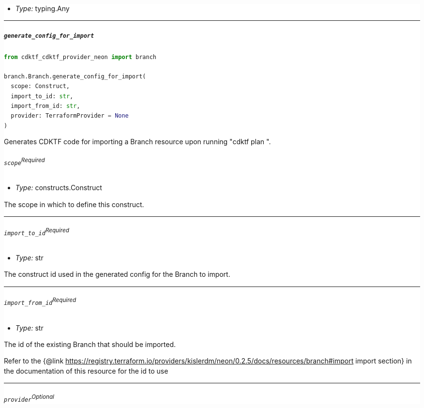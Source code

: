 - *Type:* typing.Any

---

##### `generate_config_for_import` <a name="generate_config_for_import" id="@cdktf/provider-neon.branch.Branch.generateConfigForImport"></a>

```python
from cdktf_cdktf_provider_neon import branch

branch.Branch.generate_config_for_import(
  scope: Construct,
  import_to_id: str,
  import_from_id: str,
  provider: TerraformProvider = None
)
```

Generates CDKTF code for importing a Branch resource upon running "cdktf plan <stack-name>".

###### `scope`<sup>Required</sup> <a name="scope" id="@cdktf/provider-neon.branch.Branch.generateConfigForImport.parameter.scope"></a>

- *Type:* constructs.Construct

The scope in which to define this construct.

---

###### `import_to_id`<sup>Required</sup> <a name="import_to_id" id="@cdktf/provider-neon.branch.Branch.generateConfigForImport.parameter.importToId"></a>

- *Type:* str

The construct id used in the generated config for the Branch to import.

---

###### `import_from_id`<sup>Required</sup> <a name="import_from_id" id="@cdktf/provider-neon.branch.Branch.generateConfigForImport.parameter.importFromId"></a>

- *Type:* str

The id of the existing Branch that should be imported.

Refer to the {@link https://registry.terraform.io/providers/kislerdm/neon/0.2.5/docs/resources/branch#import import section} in the documentation of this resource for the id to use

---

###### `provider`<sup>Optional</sup> <a name="provider" id="@cdktf/provider-neon.branch.Branch.generateConfigForImport.parameter.provider"></a>
